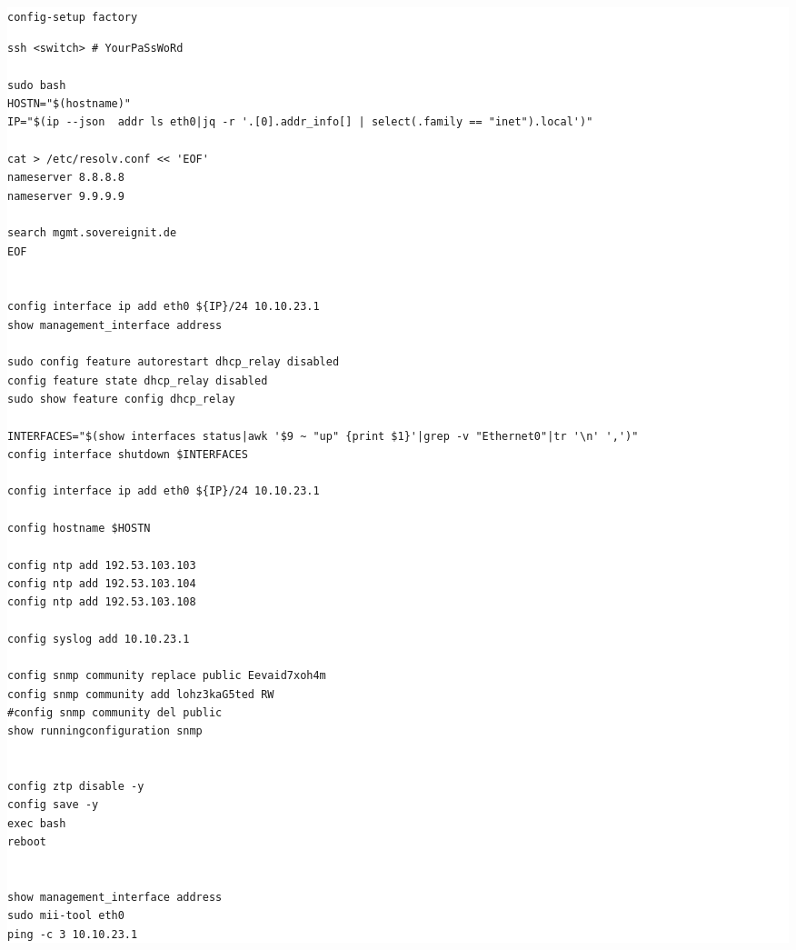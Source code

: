 ```
config-setup factory
```

```
ssh <switch> # YourPaSsWoRd

sudo bash
HOSTN="$(hostname)"
IP="$(ip --json  addr ls eth0|jq -r '.[0].addr_info[] | select(.family == "inet").local')"

cat > /etc/resolv.conf << 'EOF'
nameserver 8.8.8.8
nameserver 9.9.9.9

search mgmt.sovereignit.de
EOF


config interface ip add eth0 ${IP}/24 10.10.23.1
show management_interface address

sudo config feature autorestart dhcp_relay disabled
config feature state dhcp_relay disabled
sudo show feature config dhcp_relay

INTERFACES="$(show interfaces status|awk '$9 ~ "up" {print $1}'|grep -v "Ethernet0"|tr '\n' ',')"
config interface shutdown $INTERFACES

config interface ip add eth0 ${IP}/24 10.10.23.1

config hostname $HOSTN

config ntp add 192.53.103.103
config ntp add 192.53.103.104
config ntp add 192.53.103.108

config syslog add 10.10.23.1

config snmp community replace public Eevaid7xoh4m
config snmp community add lohz3kaG5ted RW
#config snmp community del public
show runningconfiguration snmp


config ztp disable -y
config save -y
exec bash
reboot


show management_interface address
sudo mii-tool eth0
ping -c 3 10.10.23.1

```
